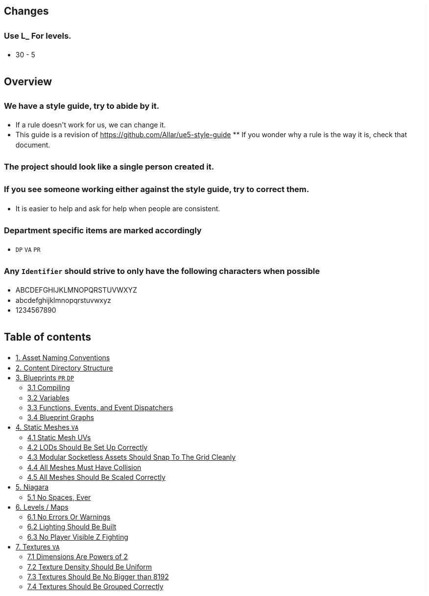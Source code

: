 ## Changes
### Use L_ For levels.
* 30 - 5

## Overview
<a name="0.1"></a>
### We have a style guide, try to abide by  it.
* If a rule doesn't work for us, we can change it.
* This guide is a revision of https://github.com/Allar/ue5-style-guide
 ** If you wonder why a rule is the way it is, check that document.
 
<a name="0.2"></a>
### The project should look like a single person created it.

<a name="0.3"></a>
### If you see someone working either against the style guide, try to correct them.
* It is easier to help and ask for help when people are consistent.

<a name="0.4"></a>
### Department specific items are marked accordingly
* `DP` `VA` `PR`

<a name="0.5"></a>
<a name="identifiers"></a>
### Any `Identifier` should strive to only have the following characters when possible
* ABCDEFGHIJKLMNOPQRSTUVWXYZ
* abcdefghijklmnopqrstuvwxyz
* 1234567890

<a name="1"></a>

## Table of contents
- [1. Asset Naming Conventions](#anc)
- [2. Content Directory Structure](#structure)
- [3. Blueprints `PR` `DP`](#bp)
  - [3.1 Compiling](#bp-compiling)
  - [3.2 Variables](#bp-vars)
  - [3.3 Functions, Events, and Event Dispatchers](#bp-functions)
  - [3.4 Blueprint Graphs](#bp-graphs)
- [4. Static Meshes `VA`](#4)
  - [4.1 Static Mesh UVs](#s-uvs)
  - [4.2 LODs Should Be Set Up Correctly](#s-lods)
  - [4.3 Modular Socketless Assets Should Snap To The Grid Cleanly](#s-modular-snapping)
  - [4.4 All Meshes Must Have Collision](#s-collision)
  - [4.5 All Meshes Should Be Scaled Correctly](#s-scaled)
- [5. Niagara](#Niagara)
  - [5.1 No Spaces, Ever](#ng-rules)
- [6. Levels / Maps](#levels)
  - [6.1 No Errors Or Warnings](#levels-no-errors-or-warnings)
  - [6.2 Lighting Should Be Built](#levels-lighting-should-be-built)
  - [6.3 No Player Visible Z Fighting](#levels-no-visible-z-fighting)
- [7. Textures `VA`](#textures)
  - [7.1 Dimensions Are Powers of 2](#textures-dimensions)
  - [7.2 Texture Density Should Be Uniform](#textures-density)
  - [7.3 Textures Should Be No Bigger than 8192](#textures-max-size)
  - [7.4 Textures Should Be Grouped Correctly](#textures-group)
